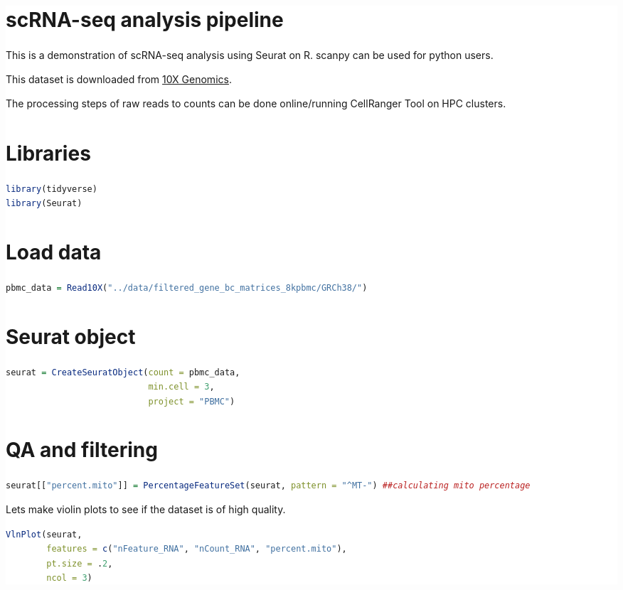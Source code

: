 scRNA-seq analysis pipeline
================

This is a demonstration of scRNA-seq analysis using Seurat on R. scanpy
can be used for python users.

This dataset is downloaded from [10X
Genomics](https://www.10xgenomics.com/resources/datasets).

The processing steps of raw reads to counts can be done online/running
CellRanger Tool on HPC clusters.

# Libraries

``` r
library(tidyverse)
library(Seurat)
```

# Load data

``` r
pbmc_data = Read10X("../data/filtered_gene_bc_matrices_8kpbmc/GRCh38/")
```

# Seurat object

``` r
seurat = CreateSeuratObject(count = pbmc_data, 
                            min.cell = 3, 
                            project = "PBMC")
```

# QA and filtering

``` r
seurat[["percent.mito"]] = PercentageFeatureSet(seurat, pattern = "^MT-") ##calculating mito percentage
```

Lets make violin plots to see if the dataset is of high quality.

``` r
VlnPlot(seurat, 
        features = c("nFeature_RNA", "nCount_RNA", "percent.mito"), 
        pt.size = .2, 
        ncol = 3)
```
